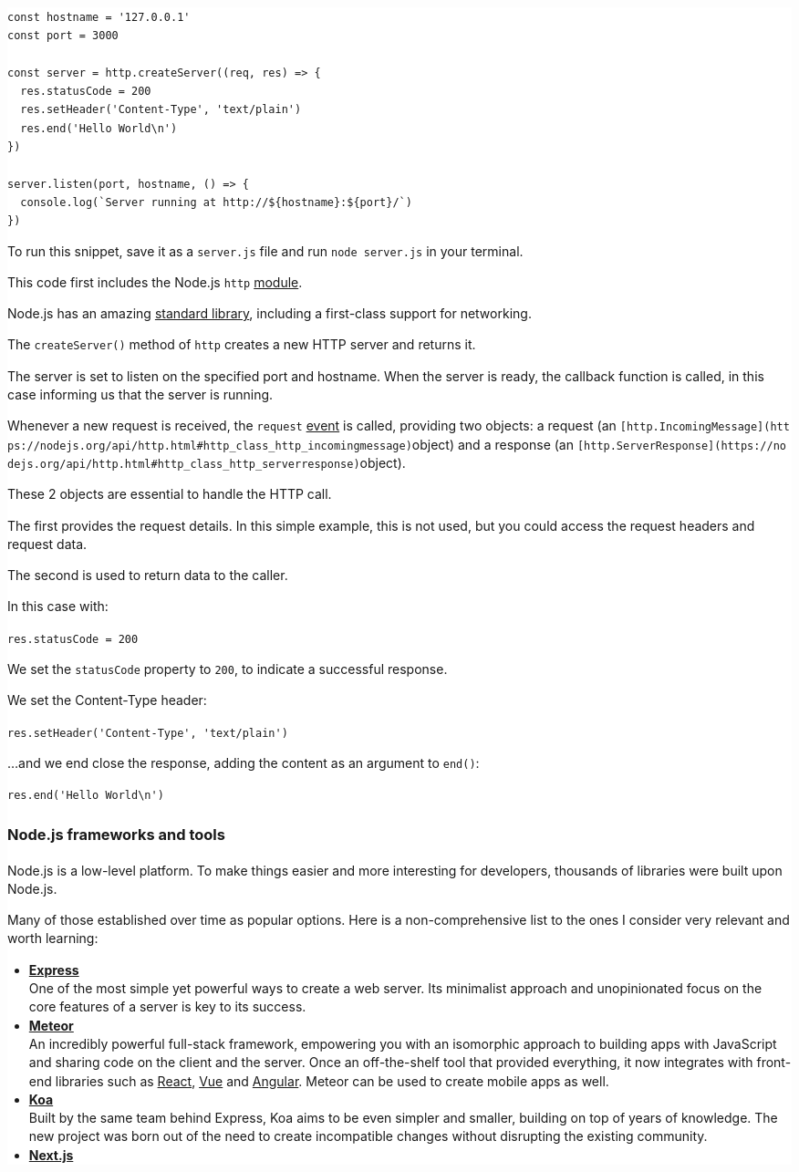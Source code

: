     const hostname = '127.0.0.1'
    const port = 3000
    
    const server = http.createServer((req, res) => {
      res.statusCode = 200
      res.setHeader('Content-Type', 'text/plain')
      res.end('Hello World\n')
    })
    
    server.listen(port, hostname, () => {
      console.log(`Server running at http://${hostname}:${port}/`)
    })

To run this snippet, save it as a `server.js` file and run `node server.js` in your terminal.

This code first includes the Node.js `http` [module](https://nodejs.org/api/http.html).

Node.js has an amazing [standard library](https://nodejs.org/api/), including a first-class support for networking.

The `createServer()` method of `http` creates a new HTTP server and returns it.

The server is set to listen on the specified port and hostname. When the server is ready, the callback function is called, in this case informing us that the server is running.

Whenever a new request is received, the `request` [event](https://nodejs.org/api/http.html#http_event_request) is called, providing two objects: a request (an `[http.IncomingMessage](https://nodejs.org/api/http.html#http_class_http_incomingmessage)`object) and a response (an `[http.ServerResponse](https://nodejs.org/api/http.html#http_class_http_serverresponse)`object).

These 2 objects are essential to handle the HTTP call.

The first provides the request details. In this simple example, this is not used, but you could access the request headers and request data.

The second is used to return data to the caller.

In this case with:

    res.statusCode = 200

We set the `statusCode` property to `200`, to indicate a successful response.

We set the Content-Type header:

    res.setHeader('Content-Type', 'text/plain')

…and we end close the response, adding the content as an argument to `end()`:

    res.end('Hello World\n')

### Node.js frameworks and tools

Node.js is a low-level platform. To make things easier and more interesting for developers, thousands of libraries were built upon Node.js.

Many of those established over time as popular options. Here is a non-comprehensive list to the ones I consider very relevant and worth learning:

-   [**Express**](https://expressjs.com/)  
    One of the most simple yet powerful ways to create a web server. Its minimalist approach and unopinionated focus on the core features of a server is key to its success.
-   [**Meteor**](https://flaviocopes.com/meteor/)  
    An incredibly powerful full-stack framework, empowering you with an isomorphic approach to building apps with JavaScript and sharing code on the client and the server. Once an off-the-shelf tool that provided everything, it now integrates with front-end libraries such as [React](https://flaviocopes.com/react/), [Vue](https://flaviocopes.com/vue-introduction/) and [Angular](https://angularjs.org/). Meteor can be used to create mobile apps as well.
-   [**Koa**](http://koajs.com/)  
    Built by the same team behind Express, Koa aims to be even simpler and smaller, building on top of years of knowledge. The new project was born out of the need to create incompatible changes without disrupting the existing community.
-   [**Next.js**](https://flaviocopes.com/nextjs/)  